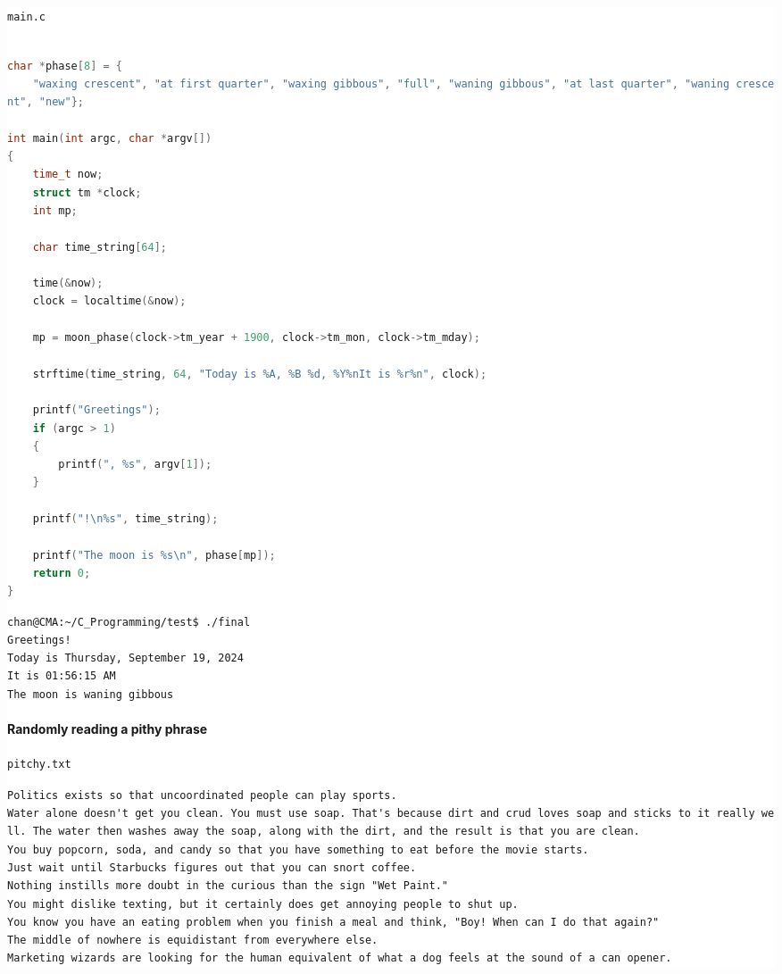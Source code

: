 

`main.c`

```C

char *phase[8] = {
    "waxing crescent", "at first quarter", "waxing gibbous", "full", "waning gibbous", "at last quarter", "waning crescent", "new"};

int main(int argc, char *argv[])
{
    time_t now;
    struct tm *clock;
    int mp;

    char time_string[64];

    time(&now);
    clock = localtime(&now);

    mp = moon_phase(clock->tm_year + 1900, clock->tm_mon, clock->tm_mday);

    strftime(time_string, 64, "Today is %A, %B %d, %Y%nIt is %r%n", clock);

    printf("Greetings");
    if (argc > 1)
    {
        printf(", %s", argv[1]);
    }

    printf("!\n%s", time_string);
    
    printf("The moon is %s\n", phase[mp]);
    return 0;
}
```



```sh
chan@CMA:~/C_Programming/test$ ./final
Greetings!
Today is Thursday, September 19, 2024
It is 01:56:15 AM
The moon is waning gibbous
```



#### Randomly reading a pithy phrase

`pitchy.txt`

```
Politics exists so that uncoordinated people can play sports.
Water alone doesn't get you clean. You must use soap. That's because dirt and crud loves soap and sticks to it really well. The water then washes away the soap, along with the dirt, and the result is that you are clean.
You buy popcorn, soda, and candy so that you have something to eat before the movie starts.
Just wait until Starbucks figures out that you can snort coffee.
Nothing instills more doubt in the curious than the sign "Wet Paint."
You might dislike texting, but it certainly does get annoying people to shut up.
You know you have an eating problem when you finish a meal and think, "Boy! When can I do that again?"
The middle of nowhere is equidistant from everywhere else.
Marketing wizards are looking for the human equivalent of what a dog feels at the sound of a can opener.
```